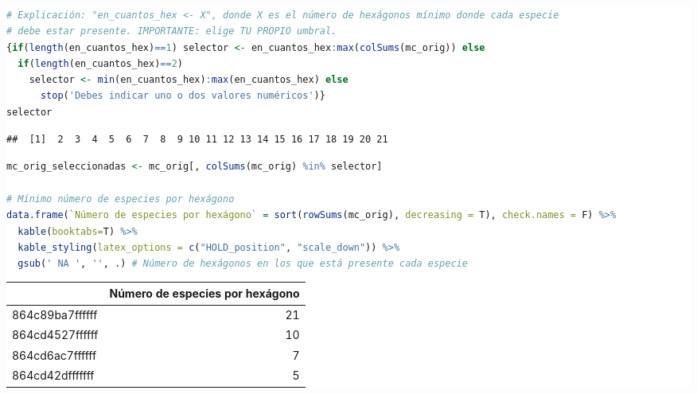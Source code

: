 ``` r
# Explicación: "en_cuantos_hex <- X", donde X es el número de hexágonos mínimo donde cada especie
# debe estar presente. IMPORTANTE: elige TU PROPIO umbral.
{if(length(en_cuantos_hex)==1) selector <- en_cuantos_hex:max(colSums(mc_orig)) else
  if(length(en_cuantos_hex)==2)
    selector <- min(en_cuantos_hex):max(en_cuantos_hex) else
      stop('Debes indicar uno o dos valores numéricos')}
selector
```

    ##  [1]  2  3  4  5  6  7  8  9 10 11 12 13 14 15 16 17 18 19 20 21

``` r
mc_orig_seleccionadas <- mc_orig[, colSums(mc_orig) %in% selector]

# Mínimo número de especies por hexágono
data.frame(`Número de especies por hexágono` = sort(rowSums(mc_orig), decreasing = T), check.names = F) %>% 
  kable(booktabs=T) %>%
  kable_styling(latex_options = c("HOLD_position", "scale_down")) %>%
  gsub(' NA ', '', .) # Número de hexágonos en los que está presente cada especie
```

<table class="table" style="margin-left: auto; margin-right: auto;">
<thead>
<tr>
<th style="text-align:left;">
</th>
<th style="text-align:right;">
Número de especies por hexágono
</th>
</tr>
</thead>
<tbody>
<tr>
<td style="text-align:left;">
864c89ba7ffffff
</td>
<td style="text-align:right;">
21
</td>
</tr>
<tr>
<td style="text-align:left;">
864cd4527ffffff
</td>
<td style="text-align:right;">
10
</td>
</tr>
<tr>
<td style="text-align:left;">
864cd6ac7ffffff
</td>
<td style="text-align:right;">
7
</td>
</tr>
<tr>
<td style="text-align:left;">
864cd42dfffffff
</td>
<td style="text-align:right;">
5